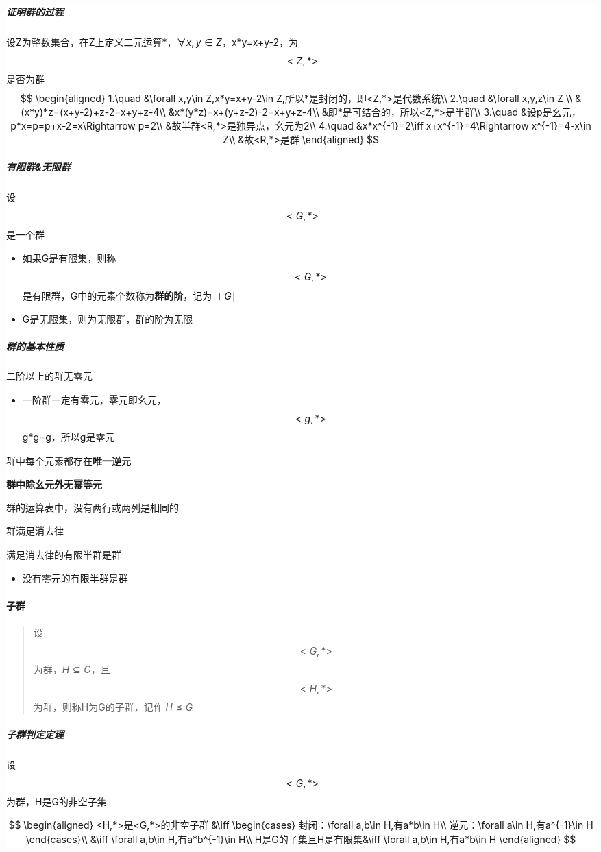 ##### 证明群的过程

设Z为整数集合，在Z上定义二元运算\*，$\forall x,y\in Z$，x\*y=x+y-2，为 $$<Z,*>$$ 是否为群
$$
\begin{aligned}
1.\quad &\forall x,y\in Z,x*y=x+y-2\in Z,所以*是封闭的，即<Z,*>是代数系统\\
2.\quad &\forall x,y,z\in Z \\
&(x*y)*z=(x+y-2)+z-2=x+y+z-4\\
&x*(y*z)=x+(y+z-2)-2=x+y+z-4\\
&即*是可结合的，所以<Z,*>是半群\\
3.\quad &设p是幺元，p*x=p=p+x-2=x\Rightarrow p=2\\
&故半群<R,*>是独异点，幺元为2\\
4.\quad &x*x^{-1}=2\iff x+x^{-1}=4\Rightarrow x^{-1}=4-x\in Z\\
&故<R,*>是群
\end{aligned}
$$

##### 有限群&无限群

设 $$<G,*>$$ 是一个群

-   如果G是有限集，则称 $$<G,*>$$ 是有限群，G中的元素个数称为**群的阶**，记为 $\mid G \mid$

-   G是无限集，则为无限群，群的阶为无限

##### 群的基本性质

二阶以上的群无零元

-   一阶群一定有零元，零元即幺元， $$<{g},*>$$ g\*g=g，所以g是零元

群中每个元素都存在**唯一逆元**

**群中除幺元外无幂等元**

群的运算表中，没有两行或两列是相同的

群满足消去律

满足消去律的有限半群是群

-   没有零元的有限半群是群

#### 子群

>   设 $$<G,*>$$ 为群，$H\subseteq G$，且 $$<H,*>$$ 为群，则称H为G的子群，记作 $H\le G$

##### 子群判定定理 

设 $$<G,*>$$ 为群，H是G的非空子集

$$
\begin{aligned}
<H,*>是<G,*>的非空子群
&\iff
\begin{cases}
封闭：\forall a,b\in H,有a*b\in H\\
逆元：\forall a\in H,有a^{-1}\in H
\end{cases}\\
&\iff \forall a,b\in H,有a*b^{-1}\in H\\
H是G的子集且H是有限集&\iff \forall a,b\in H,有a*b\in H
\end{aligned}
$$
